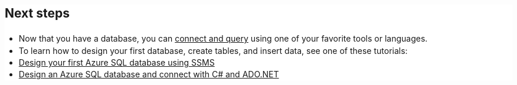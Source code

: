 ## Next steps

- Now that you have a database, you can [connect and query](sql-database-connect-query.md) using one of your favorite tools or languages. 
- To learn how to design your first database, create tables, and insert data, see one of these tutorials:
 - [Design your first Azure SQL database using SSMS](sql-database-design-first-database.md)
  - [Design an Azure SQL database and connect with C# and ADO.NET](sql-database-design-first-database-csharp.md)

